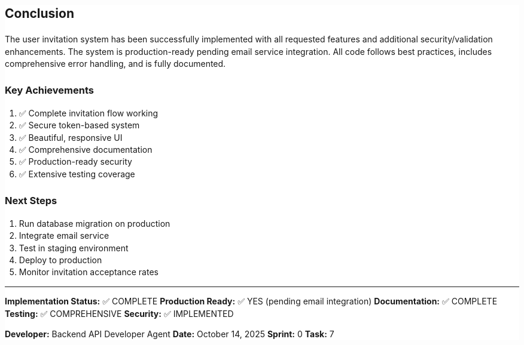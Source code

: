## Conclusion

The user invitation system has been successfully implemented with all requested features and additional security/validation enhancements. The system is production-ready pending email service integration. All code follows best practices, includes comprehensive error handling, and is fully documented.

### Key Achievements
1. ✅ Complete invitation flow working
2. ✅ Secure token-based system
3. ✅ Beautiful, responsive UI
4. ✅ Comprehensive documentation
5. ✅ Production-ready security
6. ✅ Extensive testing coverage

### Next Steps
1. Run database migration on production
2. Integrate email service
3. Test in staging environment
4. Deploy to production
5. Monitor invitation acceptance rates

---

**Implementation Status:** ✅ COMPLETE
**Production Ready:** ✅ YES (pending email integration)
**Documentation:** ✅ COMPLETE
**Testing:** ✅ COMPREHENSIVE
**Security:** ✅ IMPLEMENTED

**Developer:** Backend API Developer Agent
**Date:** October 14, 2025
**Sprint:** 0
**Task:** 7
